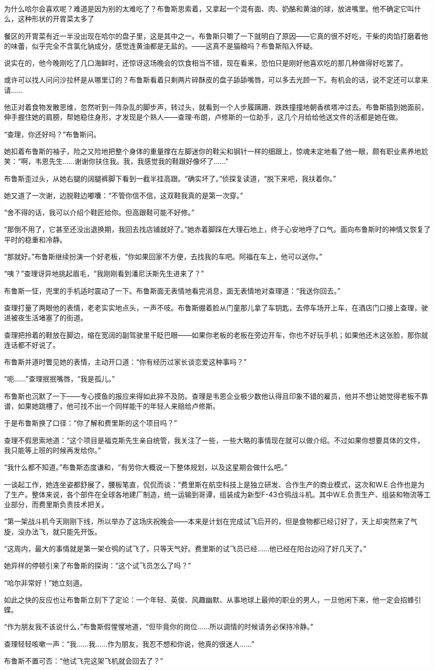 为什么哈尔会喜欢呢？难道是因为别的太难吃了？布鲁斯思索着，又拿起一个混有面、肉、奶酪和黄油的球，放进嘴里。他不确定它叫什么，这种形状的开胃菜太多了

餐区的开胃菜有近一半没出现在哈尔的盘子里，这是其中之一。布鲁斯只嚼了一下就明白了原因——它真的很不好吃，干柴的肉馅打磨着他的味蕾，似乎完全不含氯化钠成分，感觉连黄油都是无盐的。——这真不是猫粮吗？布鲁斯陷入怀疑。

说实在的，他今晚刚吃了几口海鲜时，还惊讶这场晚会的饮食相当不错，现在看来，恐怕只是刚好他喜欢吃的那几种做得好吃罢了。

或许可以找人问问沙拉杯是从哪里订的？布鲁斯看着只剩两片碎酥皮的盘子舔舔嘴唇，可以多去光顾一下。有机会的话，说不定还可以拿来请……

他正对着食物发散思维，忽然听到一阵杂乱的脚步声，转过头，就看到一个人步履蹒跚、跌跌撞撞地朝香槟塔冲过去。布鲁斯插到她面前，伸手握住她的肩膀，帮她稳住身形，才发现是个熟人——查理·布朗，卢修斯的一位助手，这几个月给给他送文件的活都是她在做。

“查理，你还好吗？”布鲁斯问。

她扣着布鲁斯的袖子，险之又险地把整个身体的重量撑在左脚迷你的鞋尖和钢针一样的细跟上，惊魂未定地看了他一眼，颇有职业素养地尬笑：“啊，韦恩先生……谢谢你扶住我。我，我感觉我的鞋跟好像坏了……”

布鲁斯歪过头，从她右腿的阔腿裤脚下看到一截半挂高跟。“确实坏了。”侦探复读道，“脱下来吧，我扶着你。”

她又道了一次谢，边脱鞋边嘟囔：“不管你信不信，这双鞋我真的是第一次穿。”

“舍不得的话，我可以介绍个鞋匠给你。但高跟鞋可能不好修。”

“那倒不用了，它甚至还没出退换期，我回去找店铺就好了。”她赤着脚踩在大理石地上，终于心安地呼了口气。面向布鲁斯时的神情又恢复了平时的稳重和冷静。

“那就好。”布鲁斯继续扮演一个好老板，“你如果回家不方便，去找我的车吧。阿福在车上，他可以送你。”

“咦？”查理讶异地挑起眉毛，“我刚刚看到潘尼沃斯先生进来了？”

布鲁斯一怔，兜里的手机适时震动了一下。布鲁斯面无表情地看完消息，面无表情地对查理道：“我送你回去。”

查理打量了两眼他的表情，老老实实地点头，一声不吱。布鲁斯绷着脸从门童那儿拿了车钥匙，去停车场开上车，在酒店门口接上查理，驶进被夜生活堵塞了的街道。

查理把拎着的鞋放在脚边，缩在宽阔的副驾驶里干眨巴眼——如果你老板的老板在旁边开车，你也不好玩手机；如果他还木这张脸，那你就连话都不好说了。

布鲁斯并道时瞥见她的表情，主动开口道：“你有经历过家长谈恋爱这种事吗？”

“呃……”查理抿抿嘴唇，“我是孤儿。”

布鲁斯也沉默了一下——专心摸鱼的报应来得如此猝不及防。查理是韦恩企业极少数他认得且印象不错的雇员，他并不想让她觉得老板不靠谱，如果她跳槽了，他可找不出一个同样能干的年轻人来赔给卢修斯。

于是布鲁斯换了口径：“你了解和费里斯的这个项目吗？”

查理不假思索地道：“这个项目是福克斯先生亲自统管，我关注了一些，一些大略的事情现在就可以做介绍。不过如果你想要具体的文件，我只能等上班的时候再发给你。”

“我什么都不知道。”布鲁斯态度谦和，“有劳你大概说一下整体规划，以及这星期会做什么吧。”

一谈起工作，她连坐姿都舒展了，腰板笔直，侃侃而谈：“费里斯在航空科技上是独立研发、合作生产的商业模式，这次和W.E.合作也是为了生产。整体来说，各个部件在全球各地建厂制造，统一运输到哥谭，组装成为新型F-43仓鸮战斗机。其中W.E.负责生产、组装和物流等工业部分，而费里斯负责技术把关。

“第一架战斗机今天刚刚下线，所以举办了这场庆祝晚会——本来是计划在完成试飞后开的，但是食物都已经订好了，天上却突然来了气旋，没办法飞，就只能先开饭。

“这周内，最大的事情就是第一架仓鸮的试飞了，只等天气好。费里斯的试飞员已经……他已经在阳台边闷了好几天了。”

她异样的停顿引来了布鲁斯的探询：“这个试飞员怎么了吗？”

“哈尔非常好！”她立刻道。

如此之快的反应也让布鲁斯立刻下了定论：一个年轻、英俊、风趣幽默、从事地球上最帅的职业的男人，一旦他闲下来，他一定会招蜂引蝶。

“作为朋友我不该说什么，”布鲁斯假惺惺地道，“但毕竟你的岗位……所以调情的时候请务必保持冷静。”

查理轻轻咳嗽一声：“我……我……作为朋友，我忍不想和你说，他真的很迷人……”

布鲁斯不置可否：“他试飞完这架飞机就会回去了？”
